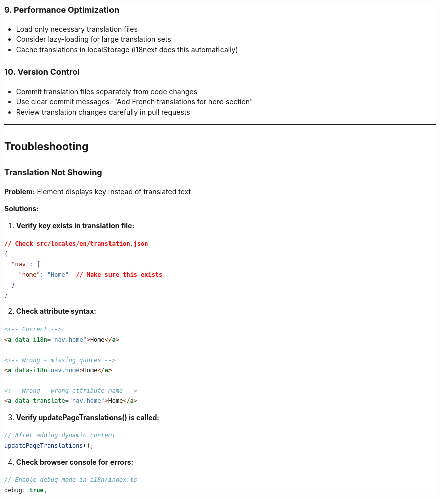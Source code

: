 ### 9. Performance Optimization

- Load only necessary translation files
- Consider lazy-loading for large translation sets
- Cache translations in localStorage (i18next does this automatically)

### 10. Version Control

- Commit translation files separately from code changes
- Use clear commit messages: "Add French translations for hero section"
- Review translation changes carefully in pull requests

---

## Troubleshooting

### Translation Not Showing

**Problem:** Element displays key instead of translated text

**Solutions:**

1. **Verify key exists in translation file:**
```json
// Check src/locales/en/translation.json
{
  "nav": {
    "home": "Home"  // Make sure this exists
  }
}
```

2. **Check attribute syntax:**
```html
<!-- Correct -->
<a data-i18n="nav.home">Home</a>

<!-- Wrong - missing quotes -->
<a data-i18n=nav.home>Home</a>

<!-- Wrong - wrong attribute name -->
<a data-translate="nav.home">Home</a>
```

3. **Verify updatePageTranslations() is called:**
```typescript
// After adding dynamic content
updatePageTranslations();
```

4. **Check browser console for errors:**
```javascript
// Enable debug mode in i18n/index.ts
debug: true,
```
